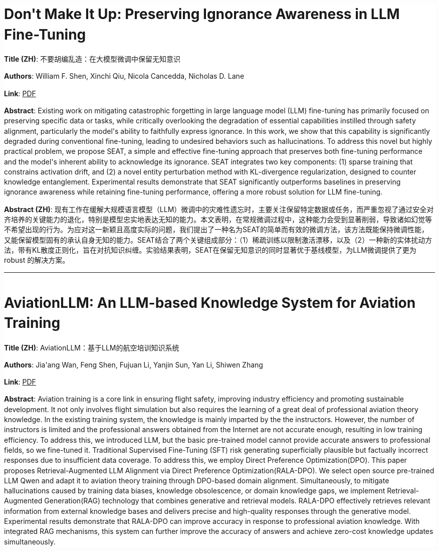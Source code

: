 # Don't Make It Up: Preserving Ignorance Awareness in LLM Fine-Tuning 

**Title (ZH)**: 不要胡编乱造：在大模型微调中保留无知意识 

**Authors**: William F. Shen, Xinchi Qiu, Nicola Cancedda, Nicholas D. Lane  

**Link**: [PDF](https://arxiv.org/pdf/2506.14387)  

**Abstract**: Existing work on mitigating catastrophic forgetting in large language model (LLM) fine-tuning has primarily focused on preserving specific data or tasks, while critically overlooking the degradation of essential capabilities instilled through safety alignment, particularly the model's ability to faithfully express ignorance. In this work, we show that this capability is significantly degraded during conventional fine-tuning, leading to undesired behaviors such as hallucinations. To address this novel but highly practical problem, we propose SEAT, a simple and effective fine-tuning approach that preserves both fine-tuning performance and the model's inherent ability to acknowledge its ignorance. SEAT integrates two key components: (1) sparse training that constrains activation drift, and (2) a novel entity perturbation method with KL-divergence regularization, designed to counter knowledge entanglement. Experimental results demonstrate that SEAT significantly outperforms baselines in preserving ignorance awareness while retaining fine-tuning performance, offering a more robust solution for LLM fine-tuning. 

**Abstract (ZH)**: 现有工作在缓解大规模语言模型（LLM）微调中的灾难性遗忘时，主要关注保留特定数据或任务，而严重忽视了通过安全对齐培养的关键能力的退化，特别是模型忠实地表达无知的能力。本文表明，在常规微调过程中，这种能力会受到显著削弱，导致诸如幻觉等不希望出现的行为。为应对这一新颖且高度实际的问题，我们提出了一种名为SEAT的简单而有效的微调方法，该方法既能保持微调性能，又能保留模型固有的承认自身无知的能力。SEAT结合了两个关键组成部分：（1）稀疏训练以限制激活漂移，以及（2）一种新的实体扰动方法，带有KL散度正则化，旨在对抗知识纠缠。实验结果表明，SEAT在保留无知意识的同时显著优于基线模型，为LLM微调提供了更为 robust 的解决方案。 

---
# AviationLLM: An LLM-based Knowledge System for Aviation Training 

**Title (ZH)**: AviationLLM：基于LLM的航空培训知识系统 

**Authors**: Jia'ang Wan, Feng Shen, Fujuan Li, Yanjin Sun, Yan Li, Shiwen Zhang  

**Link**: [PDF](https://arxiv.org/pdf/2506.14336)  

**Abstract**: Aviation training is a core link in ensuring flight safety, improving industry efficiency and promoting sustainable development. It not only involves flight simulation but also requires the learning of a great deal of professional aviation theory knowledge. In the existing training system, the knowledge is mainly imparted by the the instructors. However, the number of instructors is limited and the professional answers obtained from the Internet are not accurate enough, resulting in low training efficiency. To address this, we introduced LLM, but the basic pre-trained model cannot provide accurate answers to professional fields, so we fine-tuned it. Traditional Supervised Fine-Tuning (SFT) risk generating superficially plausible but factually incorrect responses due to insufficient data coverage. To address this, we employ Direct Preference Optimization(DPO). This paper proposes Retrieval-Augmented LLM Alignment via Direct Preference Optimization(RALA-DPO). We select open source pre-trained LLM Qwen and adapt it to aviation theory training through DPO-based domain alignment. Simultaneously, to mitigate hallucinations caused by training data biases, knowledge obsolescence, or domain knowledge gaps, we implement Retrieval-Augmented Generation(RAG) technology that combines generative and retrieval models. RALA-DPO effectively retrieves relevant information from external knowledge bases and delivers precise and high-quality responses through the generative model. Experimental results demonstrate that RALA-DPO can improve accuracy in response to professional aviation knowledge. With integrated RAG mechanisms, this system can further improve the accuracy of answers and achieve zero-cost knowledge updates simultaneously. 
